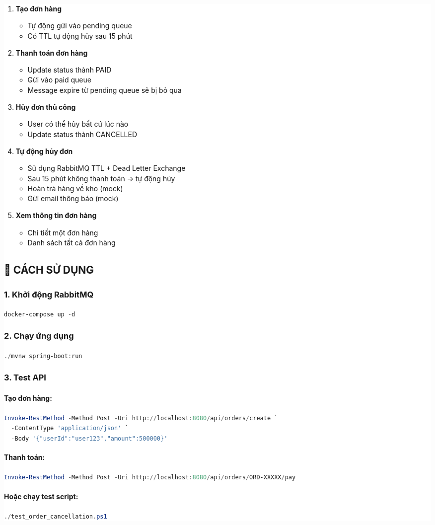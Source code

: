 1. **Tạo đơn hàng**
   - Tự động gửi vào pending queue
   - Có TTL tự động hủy sau 15 phút

2. **Thanh toán đơn hàng**
   - Update status thành PAID
   - Gửi vào paid queue
   - Message expire từ pending queue sẽ bị bỏ qua

3. **Hủy đơn thủ công**
   - User có thể hủy bất cứ lúc nào
   - Update status thành CANCELLED

4. **Tự động hủy đơn**
   - Sử dụng RabbitMQ TTL + Dead Letter Exchange
   - Sau 15 phút không thanh toán → tự động hủy
   - Hoàn trả hàng về kho (mock)
   - Gửi email thông báo (mock)

5. **Xem thông tin đơn hàng**
   - Chi tiết một đơn hàng
   - Danh sách tất cả đơn hàng

## 🚀 CÁCH SỬ DỤNG

### 1. Khởi động RabbitMQ
```powershell
docker-compose up -d
```

### 2. Chạy ứng dụng
```powershell
./mvnw spring-boot:run
```

### 3. Test API

#### Tạo đơn hàng:
```powershell
Invoke-RestMethod -Method Post -Uri http://localhost:8080/api/orders/create `
  -ContentType 'application/json' `
  -Body '{"userId":"user123","amount":500000}'
```

#### Thanh toán:
```powershell
Invoke-RestMethod -Method Post -Uri http://localhost:8080/api/orders/ORD-XXXXX/pay
```

#### Hoặc chạy test script:
```powershell
./test_order_cancellation.ps1
```
